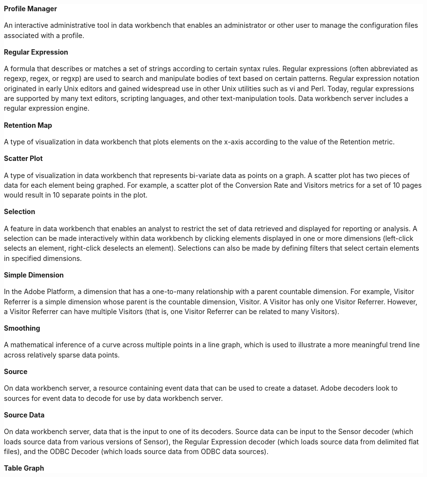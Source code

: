 **Profile Manager**

An interactive administrative tool in data workbench that enables an administrator or other user to manage the configuration files associated with a profile.

**Regular Expression**

A formula that describes or matches a set of strings according to certain syntax rules. Regular expressions (often abbreviated as regexp, regex, or regxp) are used to search and manipulate bodies of text based on certain patterns. Regular expression notation originated in early Unix editors and gained widespread use in other Unix utilities such as vi and Perl. Today, regular expressions are supported by many text editors, scripting languages, and other text-manipulation tools. Data workbench server includes a regular expression engine.

**Retention Map**

A type of visualization in data workbench that plots elements on the x-axis according to the value of the Retention metric.

**Scatter Plot**

A type of visualization in data workbench that represents bi-variate data as points on a graph. A scatter plot has two pieces of data for each element being graphed. For example, a scatter plot of the Conversion Rate and Visitors metrics for a set of 10 pages would result in 10 separate points in the plot.

**Selection**

A feature in data workbench that enables an analyst to restrict the set of data retrieved and displayed for reporting or analysis. A selection can be made interactively within data workbench by clicking elements displayed in one or more dimensions (left-click selects an element, right-click deselects an element). Selections can also be made by defining filters that select certain elements in specified dimensions.

**Simple Dimension**

In the Adobe Platform, a dimension that has a one-to-many relationship with a parent countable dimension. For example, Visitor Referrer is a simple dimension whose parent is the countable dimension, Visitor. A Visitor has only one Visitor Referrer. However, a Visitor Referrer can have multiple Visitors (that is, one Visitor Referrer can be related to many Visitors).

**Smoothing**

A mathematical inference of a curve across multiple points in a line graph, which is used to illustrate a more meaningful trend line across relatively sparse data points.

**Source**

On data workbench server, a resource containing event data that can be used to create a dataset. Adobe decoders look to sources for event data to decode for use by data workbench server.

**Source Data**

On data workbench server, data that is the input to one of its decoders. Source data can be input to the Sensor decoder (which loads source data from various versions of Sensor), the Regular Expression decoder (which loads source data from delimited flat files), and the ODBC Decoder (which loads source data from ODBC data sources).

**Table Graph**
